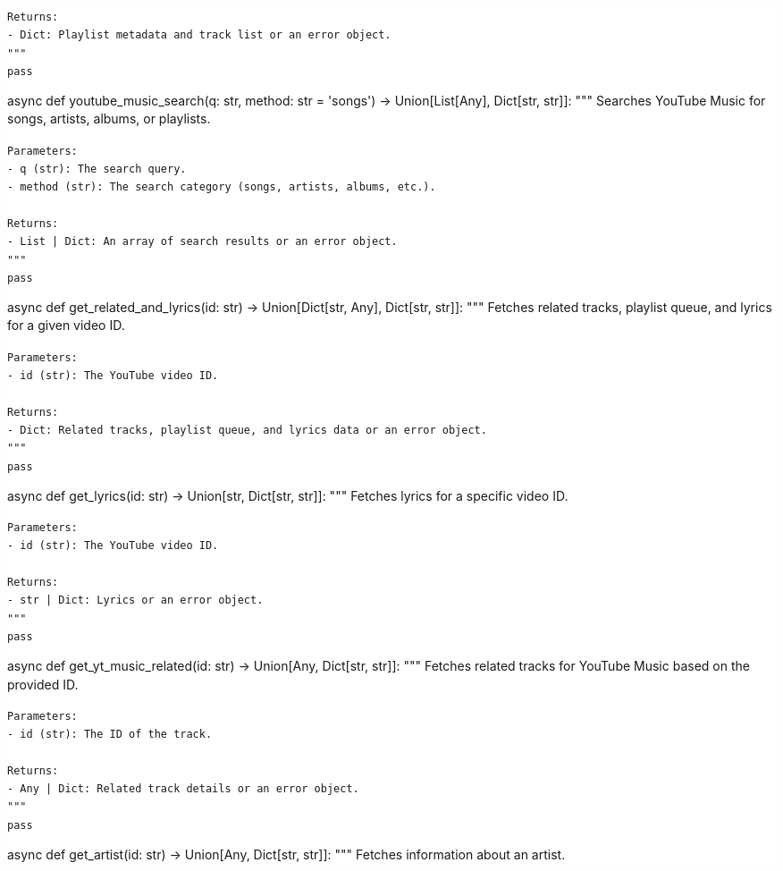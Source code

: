     Returns:
    - Dict: Playlist metadata and track list or an error object.
    """
    pass

async def youtube_music_search(q: str, method: str = 'songs') -> Union[List[Any], Dict[str, str]]:
    """
    Searches YouTube Music for songs, artists, albums, or playlists.

    Parameters:
    - q (str): The search query.
    - method (str): The search category (songs, artists, albums, etc.).

    Returns:
    - List | Dict: An array of search results or an error object.
    """
    pass

async def get_related_and_lyrics(id: str) -> Union[Dict[str, Any], Dict[str, str]]:
    """
    Fetches related tracks, playlist queue, and lyrics for a given video ID.

    Parameters:
    - id (str): The YouTube video ID.

    Returns:
    - Dict: Related tracks, playlist queue, and lyrics data or an error object.
    """
    pass

async def get_lyrics(id: str) -> Union[str, Dict[str, str]]:
    """
    Fetches lyrics for a specific video ID.

    Parameters:
    - id (str): The YouTube video ID.

    Returns:
    - str | Dict: Lyrics or an error object.
    """
    pass

async def get_yt_music_related(id: str) -> Union[Any, Dict[str, str]]:
    """
    Fetches related tracks for YouTube Music based on the provided ID.

    Parameters:
    - id (str): The ID of the track.

    Returns:
    - Any | Dict: Related track details or an error object.
    """
    pass

async def get_artist(id: str) -> Union[Any, Dict[str, str]]:
    """
    Fetches information about an artist.
